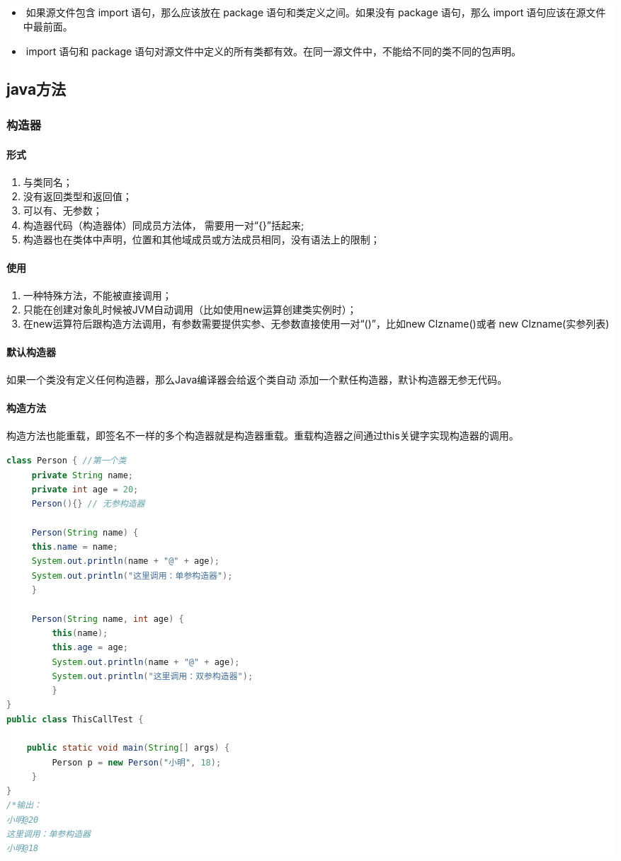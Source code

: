 - ​		如果源文件包含 import 语句，那么应该放在 package 语句和类定义之间。如果没有 package 语句，那么 import 语句应该在源文件中最前面。

- ​		import 语句和 package 语句对源文件中定义的所有类都有效。在同一源文件中，不能给不同的类不同的包声明。

  

  

  

  

## java方法

### 构造器

#### 形式

1. 与类同名；
2. 没有返回类型和返回值；
3. 可以有、无参数；
4. 构造器代码（构造器体）同成员方法体，
   需要用一对“{}”括起来;
5. 构造器也在类体中声明，位置和其他域成员或方法成员相同，没有语法上的限制；

#### 使用

1. 一种特殊方法，不能被直接调用；
2. 只能在创建对象癿时候被JVM自动调用（比如使用new运算创建类实例时）；
3. 在new运算符后跟构造方法调用，有参数需要提供实参、无参数直接使用一对“()”，比如new Clzname()或者 new Clzname(实参列表)

#### 默认构造器

如果一个类没有定义任何构造器，那么Java编译器会给返个类自动
添加一个默任构造器，默讣构造器无参无代码。

#### 构造方法

构造方法也能重载，即签名不一样的多个构造器就是构造器重载。重载构造器之间通过this关键字实现构造器的调用。

```java
class Person { //第一个类
	 private String name;
	 private int age = 20;
	 Person(){} // 无参构造器
	 
	 Person(String name) {
	 this.name = name;
	 System.out.println(name + "@" + age);
	 System.out.println("这里调用：单参构造器");
	 }
	 
	 Person(String name, int age) {
		 this(name); 
		 this.age = age;
		 System.out.println(name + "@" + age);
		 System.out.println("这里调用：双参构造器");
		 }
}
public class ThisCallTest {

	public static void main(String[] args) {
		 Person p = new Person("小明", 18);
	 } 
}
/*输出：
小明@20
这里调用：单参构造器
小明@18
```